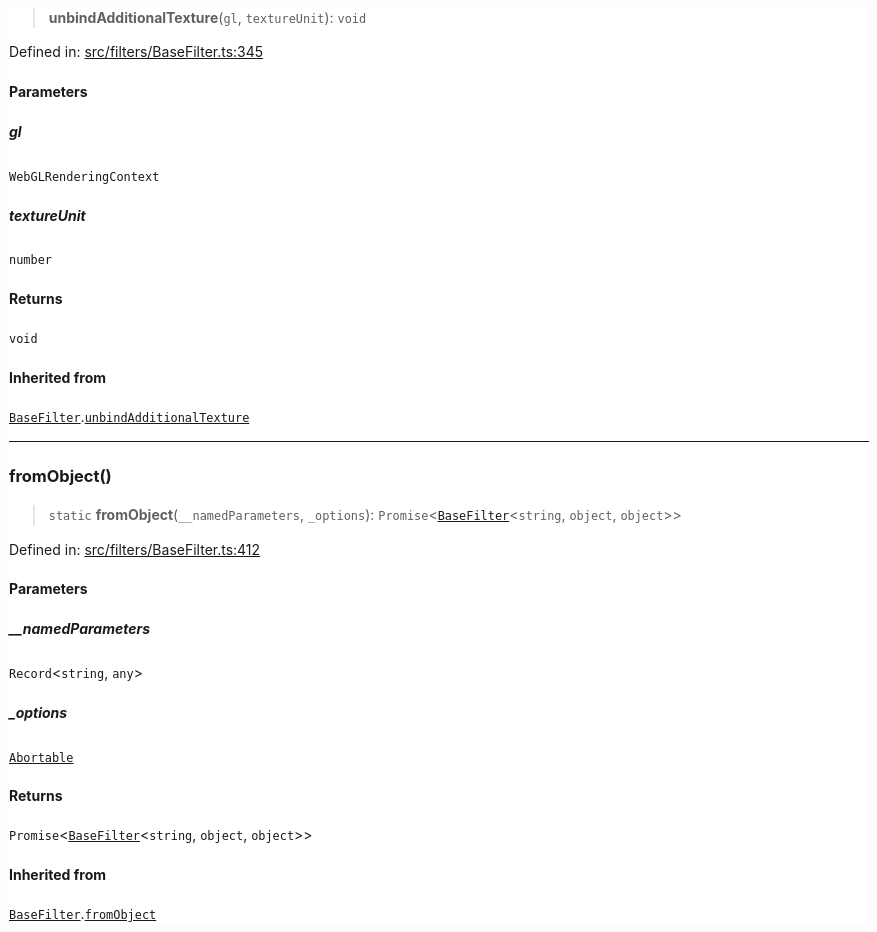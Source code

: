 > **unbindAdditionalTexture**(`gl`, `textureUnit`): `void`

Defined in: [src/filters/BaseFilter.ts:345](https://github.com/fabricjs/fabric.js/blob/b4f67b1cfd353d0e2763b168e07bce6b67895452/src/filters/BaseFilter.ts#L345)

#### Parameters

##### gl

`WebGLRenderingContext`

##### textureUnit

`number`

#### Returns

`void`

#### Inherited from

[`BaseFilter`](/api/fabric/namespaces/filters/classes/basefilter/).[`unbindAdditionalTexture`](/api/fabric/namespaces/filters/classes/basefilter/#unbindadditionaltexture)

***

### fromObject()

> `static` **fromObject**(`__namedParameters`, `_options`): `Promise`\<[`BaseFilter`](/api/fabric/namespaces/filters/classes/basefilter/)\<`string`, `object`, `object`\>\>

Defined in: [src/filters/BaseFilter.ts:412](https://github.com/fabricjs/fabric.js/blob/b4f67b1cfd353d0e2763b168e07bce6b67895452/src/filters/BaseFilter.ts#L412)

#### Parameters

##### \_\_namedParameters

`Record`\<`string`, `any`\>

##### \_options

[`Abortable`](/api/type-aliases/abortable/)

#### Returns

`Promise`\<[`BaseFilter`](/api/fabric/namespaces/filters/classes/basefilter/)\<`string`, `object`, `object`\>\>

#### Inherited from

[`BaseFilter`](/api/fabric/namespaces/filters/classes/basefilter/).[`fromObject`](/api/fabric/namespaces/filters/classes/basefilter/#fromobject)
